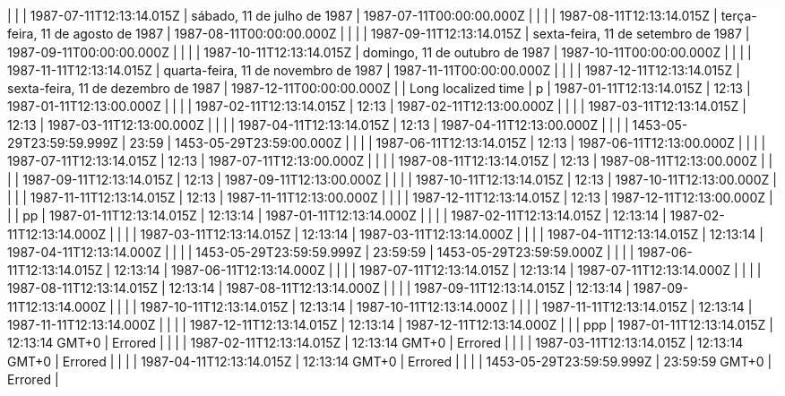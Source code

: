 |                                 |              | 1987-07-11T12:13:14.015Z | sábado, 11 de julho de 1987                                 | 1987-07-11T00:00:00.000Z |
|                                 |              | 1987-08-11T12:13:14.015Z | terça-feira, 11 de agosto de 1987                           | 1987-08-11T00:00:00.000Z |
|                                 |              | 1987-09-11T12:13:14.015Z | sexta-feira, 11 de setembro de 1987                         | 1987-09-11T00:00:00.000Z |
|                                 |              | 1987-10-11T12:13:14.015Z | domingo, 11 de outubro de 1987                              | 1987-10-11T00:00:00.000Z |
|                                 |              | 1987-11-11T12:13:14.015Z | quarta-feira, 11 de novembro de 1987                        | 1987-11-11T00:00:00.000Z |
|                                 |              | 1987-12-11T12:13:14.015Z | sexta-feira, 11 de dezembro de 1987                         | 1987-12-11T00:00:00.000Z |
| Long localized time             | p            | 1987-01-11T12:13:14.015Z | 12:13                                                       | 1987-01-11T12:13:00.000Z |
|                                 |              | 1987-02-11T12:13:14.015Z | 12:13                                                       | 1987-02-11T12:13:00.000Z |
|                                 |              | 1987-03-11T12:13:14.015Z | 12:13                                                       | 1987-03-11T12:13:00.000Z |
|                                 |              | 1987-04-11T12:13:14.015Z | 12:13                                                       | 1987-04-11T12:13:00.000Z |
|                                 |              | 1453-05-29T23:59:59.999Z | 23:59                                                       | 1453-05-29T23:59:00.000Z |
|                                 |              | 1987-06-11T12:13:14.015Z | 12:13                                                       | 1987-06-11T12:13:00.000Z |
|                                 |              | 1987-07-11T12:13:14.015Z | 12:13                                                       | 1987-07-11T12:13:00.000Z |
|                                 |              | 1987-08-11T12:13:14.015Z | 12:13                                                       | 1987-08-11T12:13:00.000Z |
|                                 |              | 1987-09-11T12:13:14.015Z | 12:13                                                       | 1987-09-11T12:13:00.000Z |
|                                 |              | 1987-10-11T12:13:14.015Z | 12:13                                                       | 1987-10-11T12:13:00.000Z |
|                                 |              | 1987-11-11T12:13:14.015Z | 12:13                                                       | 1987-11-11T12:13:00.000Z |
|                                 |              | 1987-12-11T12:13:14.015Z | 12:13                                                       | 1987-12-11T12:13:00.000Z |
|                                 | pp           | 1987-01-11T12:13:14.015Z | 12:13:14                                                    | 1987-01-11T12:13:14.000Z |
|                                 |              | 1987-02-11T12:13:14.015Z | 12:13:14                                                    | 1987-02-11T12:13:14.000Z |
|                                 |              | 1987-03-11T12:13:14.015Z | 12:13:14                                                    | 1987-03-11T12:13:14.000Z |
|                                 |              | 1987-04-11T12:13:14.015Z | 12:13:14                                                    | 1987-04-11T12:13:14.000Z |
|                                 |              | 1453-05-29T23:59:59.999Z | 23:59:59                                                    | 1453-05-29T23:59:59.000Z |
|                                 |              | 1987-06-11T12:13:14.015Z | 12:13:14                                                    | 1987-06-11T12:13:14.000Z |
|                                 |              | 1987-07-11T12:13:14.015Z | 12:13:14                                                    | 1987-07-11T12:13:14.000Z |
|                                 |              | 1987-08-11T12:13:14.015Z | 12:13:14                                                    | 1987-08-11T12:13:14.000Z |
|                                 |              | 1987-09-11T12:13:14.015Z | 12:13:14                                                    | 1987-09-11T12:13:14.000Z |
|                                 |              | 1987-10-11T12:13:14.015Z | 12:13:14                                                    | 1987-10-11T12:13:14.000Z |
|                                 |              | 1987-11-11T12:13:14.015Z | 12:13:14                                                    | 1987-11-11T12:13:14.000Z |
|                                 |              | 1987-12-11T12:13:14.015Z | 12:13:14                                                    | 1987-12-11T12:13:14.000Z |
|                                 | ppp          | 1987-01-11T12:13:14.015Z | 12:13:14 GMT+0                                              | Errored                  |
|                                 |              | 1987-02-11T12:13:14.015Z | 12:13:14 GMT+0                                              | Errored                  |
|                                 |              | 1987-03-11T12:13:14.015Z | 12:13:14 GMT+0                                              | Errored                  |
|                                 |              | 1987-04-11T12:13:14.015Z | 12:13:14 GMT+0                                              | Errored                  |
|                                 |              | 1453-05-29T23:59:59.999Z | 23:59:59 GMT+0                                              | Errored                  |